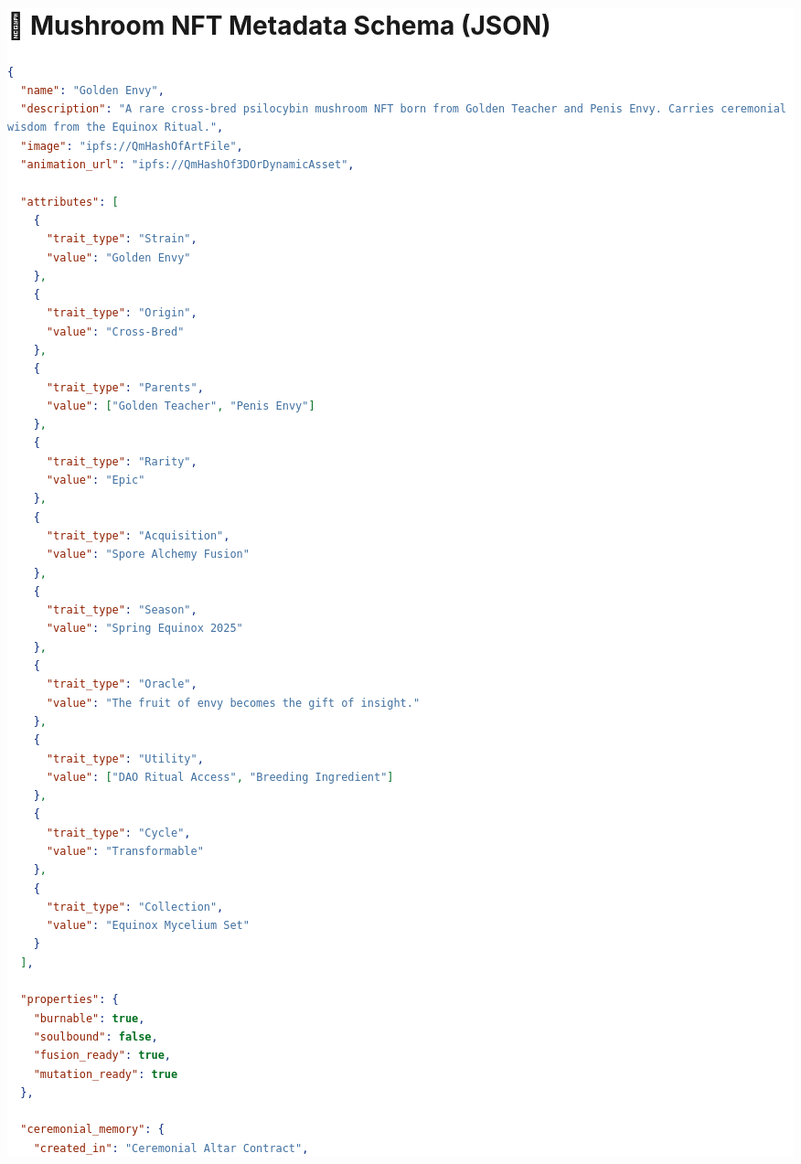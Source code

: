 
# 🍄 Mushroom NFT Metadata Schema (JSON)

```json
{
  "name": "Golden Envy",
  "description": "A rare cross-bred psilocybin mushroom NFT born from Golden Teacher and Penis Envy. Carries ceremonial wisdom from the Equinox Ritual.",
  "image": "ipfs://QmHashOfArtFile",
  "animation_url": "ipfs://QmHashOf3DOrDynamicAsset", 

  "attributes": [
    {
      "trait_type": "Strain",
      "value": "Golden Envy"
    },
    {
      "trait_type": "Origin",
      "value": "Cross-Bred"
    },
    {
      "trait_type": "Parents",
      "value": ["Golden Teacher", "Penis Envy"]
    },
    {
      "trait_type": "Rarity",
      "value": "Epic"
    },
    {
      "trait_type": "Acquisition",
      "value": "Spore Alchemy Fusion"
    },
    {
      "trait_type": "Season",
      "value": "Spring Equinox 2025"
    },
    {
      "trait_type": "Oracle",
      "value": "The fruit of envy becomes the gift of insight."
    },
    {
      "trait_type": "Utility",
      "value": ["DAO Ritual Access", "Breeding Ingredient"]
    },
    {
      "trait_type": "Cycle",
      "value": "Transformable"
    },
    {
      "trait_type": "Collection",
      "value": "Equinox Mycelium Set"
    }
  ],

  "properties": {
    "burnable": true,
    "soulbound": false,
    "fusion_ready": true,
    "mutation_ready": true
  },

  "ceremonial_memory": {
    "created_in": "Ceremonial Altar Contract",
```